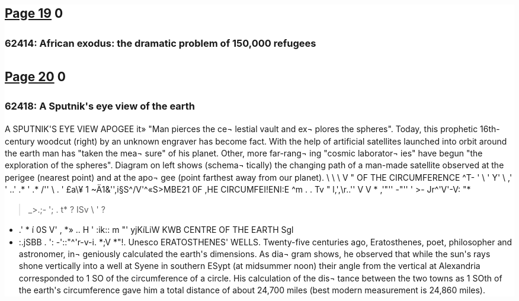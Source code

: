 ## [Page 19](062404engo.pdf#page=19) 0

### 62414: African exodus: the dramatic problem of 150,000 refugees

## [Page 20](062404engo.pdf#page=20) 0

### 62418: A Sputnik's eye view of the earth

A SPUTNIK'S EYE VIEW
APOGEE
it»
"Man pierces the ce¬
lestial vault and ex¬
plores the spheres".
Today, this prophetic
16th-century woodcut
(right) by an unknown
engraver has become
fact. With the help of
artificial satellites
launched into orbit
around the earth man
has "taken the mea¬
sure" of his planet.
Other, more far-rang¬
ing "cosmic laborator¬
ies" have begun "the
exploration of the
spheres". Diagram on
left shows (schema¬
tically) the changing
path of a man-made
satellite observed at
the perigee (nearest
point) and at the apo¬
gee (point farthest
away from our planet).
\\ \ \\ V
" OF THE CIRCUMFERENCE
^T- ' \ '
Y' \ ,' ' ..' .* '
.* /'' \ . '
£a\\¥ 1 ~Ä1&'',i§S^/V'^«S>MBE21 0F ,HE CIRCUMFEI!ENI:E
^m . . Tv " l,',\r..'' V V *
,'"'' -"'' ' >- Jr^'V'-V: "*
>_>.;- '; . t* ? ISv \ ' ?
- .' * í 0S V' , *» ..
H ' :ik:: m "' yjKíLiW KWB CENTRE OF THE EARTH Sgl
- :.jSBB . ': -'::"\^'r-v-i. *;V *"!.
Unesco
ERATOSTHENES' WELLS. Twenty-five centuries ago,
Eratosthenes, poet, philosopher and astronomer, in¬
geniously calculated the earth's dimensions. As dia¬
gram shows, he observed that while the sun's rays
shone vertically into a well at Syene in southern
ESypt (at midsummer noon) their angle from the
vertical at Alexandria corresponded to 1 SO of the
circumference of a circle. His calculation of the dis¬
tance between the two towns as 1 SOth of the earth's
circumference gave him a total distance of about 24,700
miles (best modern measurement is 24,860 miles).